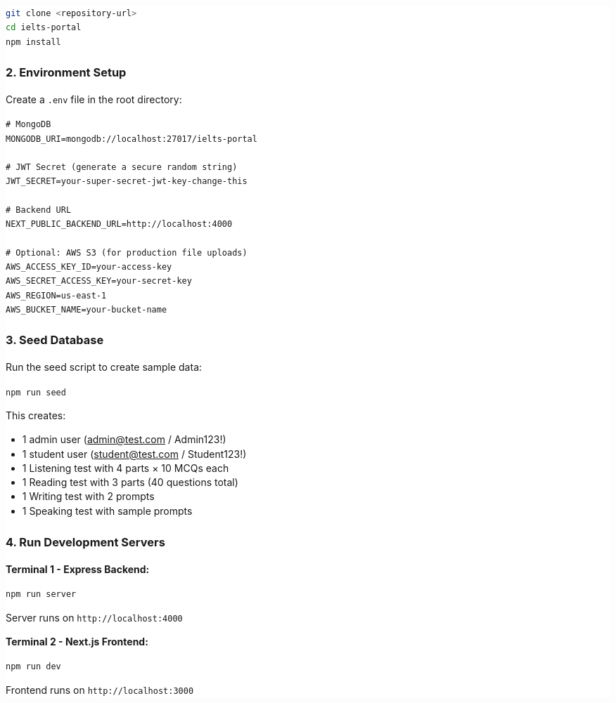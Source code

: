 ```bash
git clone <repository-url>
cd ielts-portal
npm install
```

### 2. Environment Setup

Create a `.env` file in the root directory:

```env
# MongoDB
MONGODB_URI=mongodb://localhost:27017/ielts-portal

# JWT Secret (generate a secure random string)
JWT_SECRET=your-super-secret-jwt-key-change-this

# Backend URL
NEXT_PUBLIC_BACKEND_URL=http://localhost:4000

# Optional: AWS S3 (for production file uploads)
AWS_ACCESS_KEY_ID=your-access-key
AWS_SECRET_ACCESS_KEY=your-secret-key
AWS_REGION=us-east-1
AWS_BUCKET_NAME=your-bucket-name
```

### 3. Seed Database

Run the seed script to create sample data:

```bash
npm run seed
```

This creates:
- 1 admin user (admin@test.com / Admin123!)
- 1 student user (student@test.com / Student123!)
- 1 Listening test with 4 parts × 10 MCQs each
- 1 Reading test with 3 parts (40 questions total)
- 1 Writing test with 2 prompts
- 1 Speaking test with sample prompts

### 4. Run Development Servers

**Terminal 1 - Express Backend:**
```bash
npm run server
```
Server runs on `http://localhost:4000`

**Terminal 2 - Next.js Frontend:**
```bash
npm run dev
```
Frontend runs on `http://localhost:3000`
